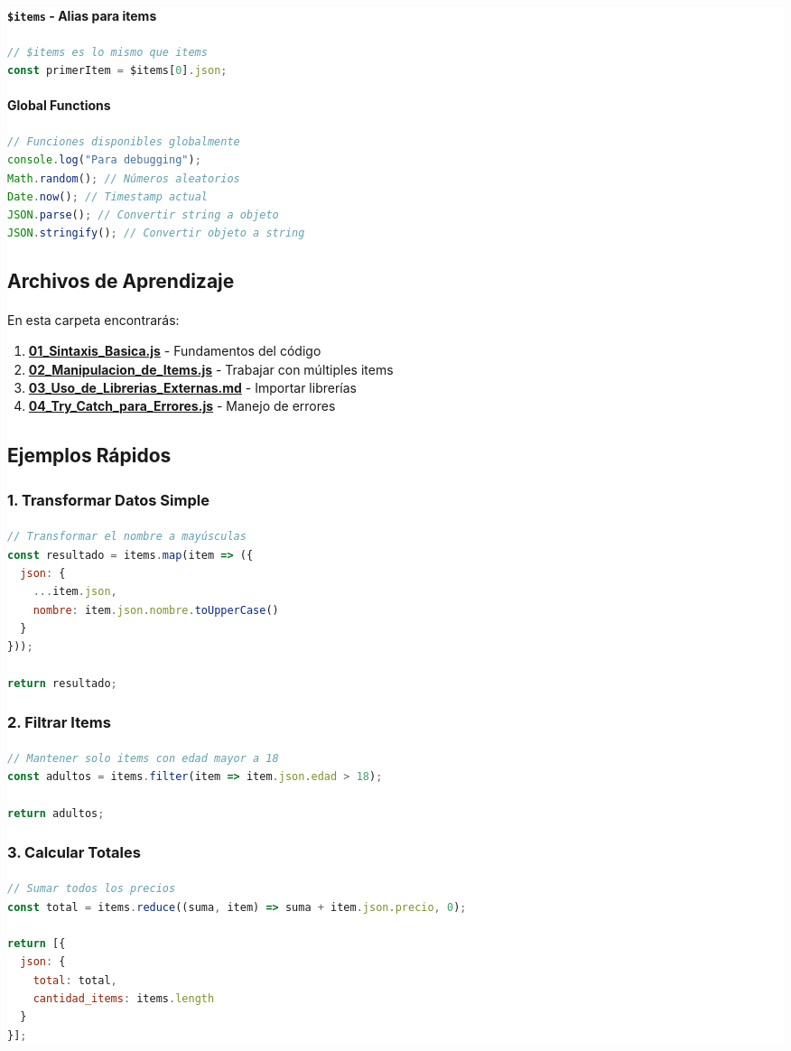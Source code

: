 #### `$items` - Alias para items
```javascript
// $items es lo mismo que items
const primerItem = $items[0].json;
```

#### Global Functions
```javascript
// Funciones disponibles globalmente
console.log("Para debugging");
Math.random(); // Números aleatorios
Date.now(); // Timestamp actual
JSON.parse(); // Convertir string a objeto
JSON.stringify(); // Convertir objeto a string
```

## Archivos de Aprendizaje

En esta carpeta encontrarás:

1. **[01_Sintaxis_Basica.js](./01_Sintaxis_Basica.js)** - Fundamentos del código
2. **[02_Manipulacion_de_Items.js](./02_Manipulacion_de_Items.js)** - Trabajar con múltiples items
3. **[03_Uso_de_Librerias_Externas.md](./03_Uso_de_Librerias_Externas.md)** - Importar librerías
4. **[04_Try_Catch_para_Errores.js](./04_Try_Catch_para_Errores.js)** - Manejo de errores

## Ejemplos Rápidos

### 1. Transformar Datos Simple
```javascript
// Transformar el nombre a mayúsculas
const resultado = items.map(item => ({
  json: {
    ...item.json,
    nombre: item.json.nombre.toUpperCase()
  }
}));

return resultado;
```

### 2. Filtrar Items
```javascript
// Mantener solo items con edad mayor a 18
const adultos = items.filter(item => item.json.edad > 18);

return adultos;
```

### 3. Calcular Totales
```javascript
// Sumar todos los precios
const total = items.reduce((suma, item) => suma + item.json.precio, 0);

return [{
  json: {
    total: total,
    cantidad_items: items.length
  }
}];
```
